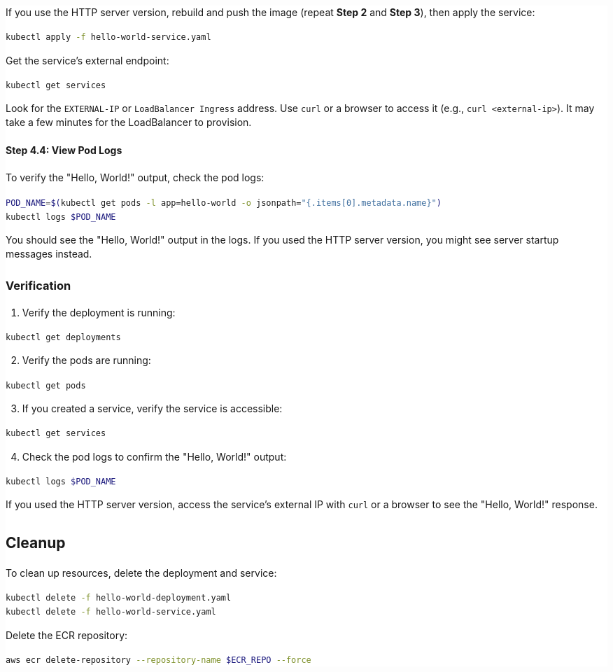 If you use the HTTP server version, rebuild and push the image (repeat **Step 2** and **Step 3**), then apply the service:

```bash
kubectl apply -f hello-world-service.yaml
```

Get the service’s external endpoint:

```bash
kubectl get services
```

Look for the `EXTERNAL-IP` or `LoadBalancer Ingress` address. Use `curl` or a browser to access it (e.g., `curl <external-ip>`). It may take a few minutes for the LoadBalancer to provision.

#### Step 4.4: View Pod Logs

To verify the "Hello, World!" output, check the pod logs:

```bash
POD_NAME=$(kubectl get pods -l app=hello-world -o jsonpath="{.items[0].metadata.name}")
kubectl logs $POD_NAME
```

You should see the "Hello, World!" output in the logs. If you used the HTTP server version, you might see server startup messages instead.

### Verification

1. Verify the deployment is running:

```bash
kubectl get deployments
```

2. Verify the pods are running:

```bash
kubectl get pods
```

3. If you created a service, verify the service is accessible:

```bash
kubectl get services
```

4. Check the pod logs to confirm the "Hello, World!" output:

```bash
kubectl logs $POD_NAME
```

If you used the HTTP server version, access the service’s external IP with `curl` or a browser to see the "Hello, World!" response.

## Cleanup

To clean up resources, delete the deployment and service:

```bash
kubectl delete -f hello-world-deployment.yaml
kubectl delete -f hello-world-service.yaml
```

Delete the ECR repository:

```bash
aws ecr delete-repository --repository-name $ECR_REPO --force
```
